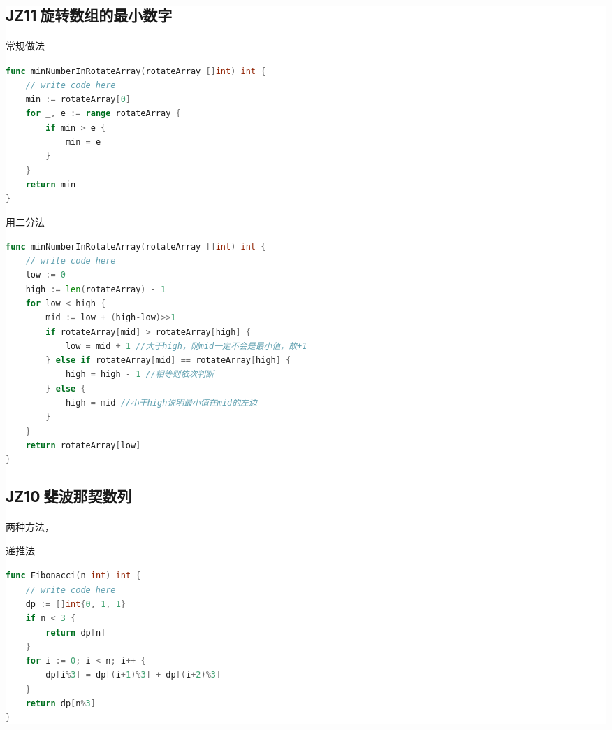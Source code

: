 

## **JZ11** **旋转数组的最小数字**

常规做法

```go
func minNumberInRotateArray(rotateArray []int) int {
	// write code here
	min := rotateArray[0]
	for _, e := range rotateArray {
		if min > e {
			min = e
		}
	}
	return min
}
```

用二分法

```go
func minNumberInRotateArray(rotateArray []int) int {
	// write code here
	low := 0
	high := len(rotateArray) - 1
	for low < high {
		mid := low + (high-low)>>1
		if rotateArray[mid] > rotateArray[high] {
			low = mid + 1 //大于high，则mid一定不会是最小值，故+1
		} else if rotateArray[mid] == rotateArray[high] {
			high = high - 1 //相等则依次判断
		} else {
			high = mid //小于high说明最小值在mid的左边
		}
	}
	return rotateArray[low]
}

```

## JZ10 斐波那契数列

两种方法，

递推法

```go
func Fibonacci(n int) int {
	// write code here
	dp := []int{0, 1, 1}
	if n < 3 {
		return dp[n]
	}
	for i := 0; i < n; i++ {
		dp[i%3] = dp[(i+1)%3] + dp[(i+2)%3]
	}
	return dp[n%3]
}
```
